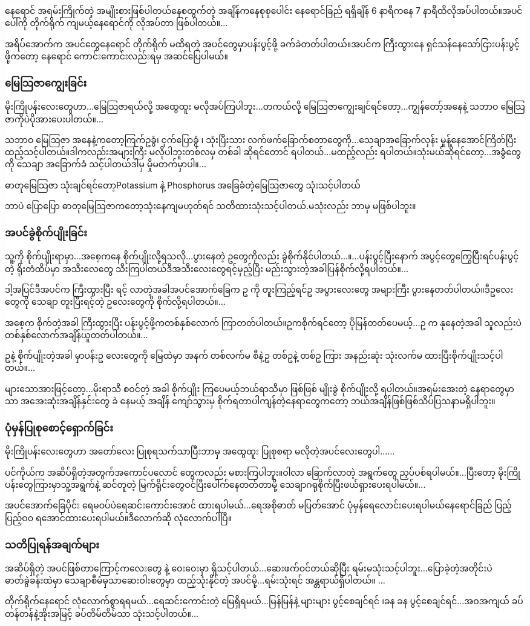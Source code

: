 နေရောင် အရမ်းကြိုက်တဲ့ အမျိုးစားဖြစ်ပါတယ်နေစထွက်တဲ့ အချိန်ကနေစုစုပေါင်း နေရောင်ခြည် ရရှိချိန် 6 နာရီကနေ 7 နာရီထိလိုအပ်ပါတယ်။အပင်ပေါ်ကို တိုက်ရိုက် ကျမယ့်နေရောင်ကို လိုအပ်တာ ဖြစ်ပါတယ်။...

အရိပ်အောက်က အပင်တွေနေရောင် တိုက်ရိုက် မထိရတဲ့ အပင်တွေမှာပန်းပွင့်ဖို့ ခက်ခဲတတ်ပါတယ်။အပင်က ကြီးထွားနေ ရှင်သန်နေသော်ငြားပန်းပွင့်ဖို့ကတော့ နေရောင် ကောင်းကောင်းလည်းရမှ အဆင်ပြေပါမယ်။

### **မြေသြဇာကျွေးခြင်း**

မိုးကြိုပန်းလေးတွေဟာ...မြေသြဇာရယ်လို့ အထွေထူး မလိုအပ်ကြပါဘူး...တကယ်လို့ မြေသြဇာကျွေးချင်ရင်တော့...ကျွန်တော့်အနေနဲ့ သဘာဝ မြေသြဇာကိုပဲပိုအားပေးပါတယ်။...

သဘာဝ မြေသြဇာ အနေနဲ့ကတော့ကြက်ဥခွံ၊ ငှက်ပြောခွံ ၊ သုံးပြီးသား လက်ဖက်ခြောက်စတာတွေကို...သေချာအခြောက်လှန်း မှုန့်နေအောင်ကြိတ်ပြီးထည့်သင့်ပါတယ်။ဒါကလည်းအများကြီး မလိုပါဘူးတစ်လမှ တစ်ခါ ဆိုရင်တောင် ရပါတယ်...မထည့်လည်း ရပါတယ်။သုံးမယ်ဆိုရင်တော့...အခွံတွေကို သေချာ အခြောက်ခံ သင့်ပါတယ်ဒါမှ မှိုမတက်မှာပါ။...

ဓာတုမြေသြဇာ သုံးချင်ရင်တော့Potassium နဲ့ Phosphorus အခြေခံတဲ့မြေသြဇာတွေ သုံးသင့်ပါတယ်

ဘာပဲ ပြောပြော ဓာတုမြေသြဇာကတော့သုံးနေကျမဟုတ်ရင် သတိထားသုံးသင့်ပါတယ်.မသုံးလည်း ဘာမှ မဖြစ်ပါဘူး။

### **အပင်ခွဲစိုက်ပျိုးခြင်း**

သူ့ကို စိုက်ပျိုးရာမှာ...အစေ့ကနေ စိုက်ပျိုးလို့ရသလို...ပွား​နေတဲ့ ဥတွေကိုလည်း ခွဲစိုက်နိုင်ပါတယ်...။...ပန်းပွင့်ပြီးနောက် အပွင့်တွေကြွေပြီးရင်ပန်းပွင့်တဲ့ ရိုးတံထိပ်မှာ အသီးလေတွေ သီးကြပါတယ်ဒီအသီးလေးတွေရင့်မှည့်ပြီး မည်းသွားတဲ့အခါပြန်စိုက်လို့ရပါတယ်။...

ဒါ့အပြင်ဒီအပင်က ကြီးထွားပြီး ရင့် လာတဲ့အခါအပင်အောက်ခြေက ဥ ကို တူးကြည့်ရင်ဥ အပွားလေးတွေ အများကြီး ပွားနေတတ်ပါတယ်။ဒီဥလေးတွေကို သေချာ တူးပြီးရင့်တဲ့ ဥလေးတွေကို စိုက်လို့ရပါတယ်။...

အစေ့က စိုက်တဲ့အခါ ကြီးထွားပြီး ပန်းပွင့်ဖို့ကတစ်နှစ်လောက် ကြာတတ်ပါတယ်။ဥကစိုက်ရင်တော့ ပိုမြန်တတ်ပေမယ့်...ဥ က နုနေတဲ့အခါ သူလည်းပဲ တစ်နှစ်လောက်အချိန်ယူတတ်ပါတယ်။...

ဥနဲ့ စိုက်ပျိုးတဲ့အခါ မှာပန်းဥ လေးတွေကို မြေထဲမှာ အနက် တစ်လက်မ စီနဲ့ဥ တစ်ဥနဲ့ တစ်ဥ ကြား အနည်းဆုံး သုံးလက်မ ထားပြီးစိုက်ပျိုးသင့်ပါတယ်။...

များသောအားဖြင့်တော့...မိုးရာသီ စဝင်တဲ့ အခါ စိုက်ပျိုး ကြပေမယ့်ဘယ်ရာသီမှာ ဖြစ်ဖြစ် မျိုးခွဲ စိုက်ပျိုးလို့ ရပါတယ်။အရမ်းအေးတဲ့ နေရာတွေမှာသာ အအေးဆုံးအချိန်နှင်းတွေ ခဲ နေမယ့် အချိန် ကျော်သွားမှ စိုက်ရတာပါကျန်တဲ့နေရာတွေကတော့ ဘယ်အချိန်ဖြစ်ဖြစ်သိပ်ပြသနာမရှိပါဘူး။

### **ပုံမှန်ပြုစုစောင့်ရှောက်ခြင်း**

မိုးကြိုပန်းလေးတွေဟာ အတော်လေး ပြုစုရသက်သာပြီးဘာမှ အထွေထူး ပြုစုစရာ မလိုတဲ့အပင်လေးတွေပါ......

ပင်ကိုယ်က အဆိပ်ရှိတဲ့အတွက်အကောင်ပလောင် တွေကလည်း မစားကြပါဘူး။ဝါလာ ခြောက်လာတဲ့ အရွက်တွေ ညှပ်ပစ်ရပါမယ်။...ပြီးတော့ မိုးကြိုပန်းတွေကြားမှာသူ့အရွက်နဲ့ ဆင်တူတဲ့ မြက်ရိုင်းတွေဝင်ပြီးပေါက်နေတတ်တာမို့ သေချာဂရုစိုက်ပြီးဖယ်ရှားပေးရပါမယ်။...

အပင်အောက်ခြေပိုင်း ရေမဝပ်ပဲရေဆင်းကောင်းအောင် ထားရပါမယ်...ရေအစိုဓာတ် မပြတ်အောင် ပုံမှန်ရေလောင်းပေးရပါမယ်နေရောင်ခြည် ပြည့်ပြည့်ဝဝ ရအောင်ထားပေးရပါမယ်။ဒီလောက်ဆို လုံလောက်ပါပြီ။

### **သတိပြုရန်အချက်များ**

အဆိပ်ရှိတဲ့ အပင်ဖြစ်တာကြောင့်ကလေးတွေ နဲ့ ဝေးဝေးမှာ ရှိသင့်ပါတယ်...ဆေးဖက်ဝင်တယ်ဆိုပြီး ရမ်းမသုံးသင့်ပါဘူး...ပြောခဲ့တဲ့အတိုင်းပဲ ဓာတ်ခွဲခန်းထဲမှာ သေချာစီမံမှသာဆေးဝါးတွေမှာ ထည့်သုံးနိုင်တဲ့ အပင်မို့...ရမ်းသုံးရင် အန္တရာယ်ရှိပါတယ်။ ...

တိုက်ရိုက်နေရောင် လုံလောက်စွာရရမယ်...ရေဆင်းကောင်းတဲ့ မြေရှိရမယ်...မြန်မြန်နဲ့ များများ ပွင့်စေချင်ရင် ၊ခန ခန ပွင့်စေချင်ရင်...အဝအကျယ် ခပ်တန်တန်နဲ့အိုးအမြင့် ခပ်တိမ်တိမ်သာ သုံးသင့်ပါတယ်။...
